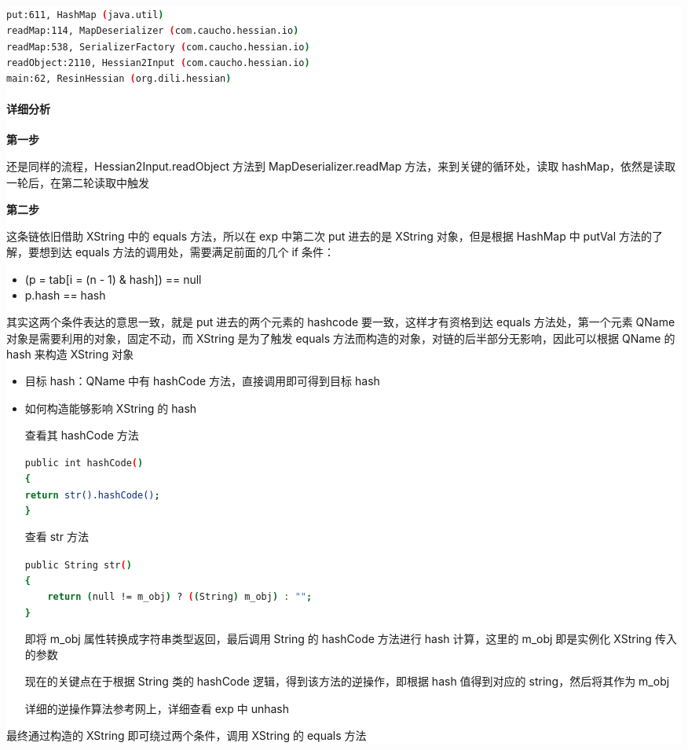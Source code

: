 ```bash
put:611, HashMap (java.util)
readMap:114, MapDeserializer (com.caucho.hessian.io)
readMap:538, SerializerFactory (com.caucho.hessian.io)
readObject:2110, Hessian2Input (com.caucho.hessian.io)
main:62, ResinHessian (org.dili.hessian)
```

#### 详细分析

**第一步**

还是同样的流程，Hessian2Input.readObject 方法到 MapDeserializer.readMap 方法，来到关键的循环处，读取 hashMap，依然是读取一轮后，在第二轮读取中触发

**第二步**

这条链依旧借助 XString 中的 equals 方法，所以在 exp 中第二次 put 进去的是 XString 对象，但是根据 HashMap 中 putVal 方法的了解，要想到达 equals 方法的调用处，需要满足前面的几个 if 条件：

-   (p = tab\[i = (n - 1) & hash\]) == null
-   p.hash == hash

其实这两个条件表达的意思一致，就是 put 进去的两个元素的 hashcode 要一致，这样才有资格到达 equals 方法处，第一个元素 QName 对象是需要利用的对象，固定不动，而 XString 是为了触发 equals 方法而构造的对象，对链的后半部分无影响，因此可以根据 QName 的 hash 来构造 XString 对象

-   目标 hash：QName 中有 hashCode 方法，直接调用即可得到目标 hash
    
-   如何构造能够影响 XString 的 hash
    
    查看其 hashCode 方法
    
    ```bash
    public int hashCode()
    {
    return str().hashCode();
    }
    ```
    
    查看 str 方法
    
    ```bash
    public String str()
    {
        return (null != m_obj) ? ((String) m_obj) : "";
    }
    ```
    
    即将 m\_obj 属性转换成字符串类型返回，最后调用 String 的 hashCode 方法进行 hash 计算，这里的 m\_obj 即是实例化 XString 传入的参数
    
    现在的关键点在于根据 String 类的 hashCode 逻辑，得到该方法的逆操作，即根据 hash 值得到对应的 string，然后将其作为 m\_obj
    
    详细的逆操作算法参考网上，详细查看 exp 中 unhash
    

最终通过构造的 XString 即可绕过两个条件，调用 XString 的 equals 方法
